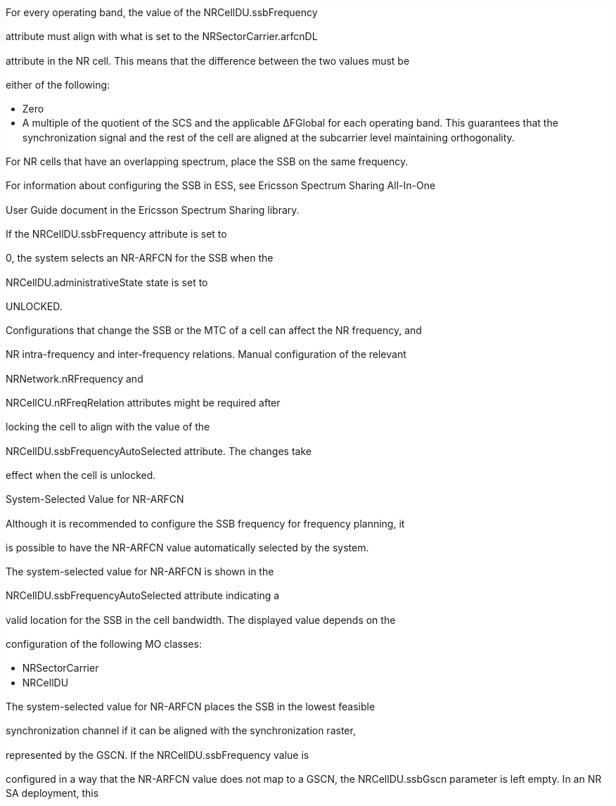 For every operating band, the value of the NRCellDU.ssbFrequency

attribute must align with what is set to the NRSectorCarrier.arfcnDL

attribute in the NR cell. This means that the difference between the two values must be

either of the following:

- Zero
- A multiple of the quotient of the SCS and the applicable ΔFGlobal for each operating band. This guarantees that the synchronization signal and the rest of the cell are aligned at the subcarrier level maintaining orthogonality.

For NR cells that have an overlapping spectrum, place the SSB on the same frequency.

For information about configuring the SSB in ESS, see Ericsson Spectrum Sharing All-In-One

User Guide document in the Ericsson Spectrum Sharing library.

If the NRCellDU.ssbFrequency attribute is set to

0, the system selects an NR-ARFCN for the SSB when the

NRCellDU.administrativeState state is set to

UNLOCKED.

Configurations that change the SSB or the MTC of a cell can affect the NR frequency, and

NR intra-frequency and inter-frequency relations. Manual configuration of the relevant

NRNetwork.nRFrequency and

NRCellCU.nRFreqRelation attributes might be required after

locking the cell to align with the value of the

NRCellDU.ssbFrequencyAutoSelected attribute. The changes take

effect when the cell is unlocked.

System-Selected Value for NR-ARFCN

Although it is recommended to configure the SSB frequency for frequency planning, it

is possible to have the NR-ARFCN value automatically selected by the system.

The system-selected value for NR-ARFCN is shown in the

NRCellDU.ssbFrequencyAutoSelected attribute indicating a

valid location for the SSB in the cell bandwidth. The displayed value depends on the

configuration of the following MO classes:

- NRSectorCarrier
- NRCellDU

The system-selected value for NR-ARFCN places the SSB in the lowest feasible

synchronization channel if it can be aligned with the synchronization raster,

represented by the GSCN. If the NRCellDU.ssbFrequency value is

configured in a way that the NR-ARFCN value does not map to a GSCN, the NRCellDU.ssbGscn parameter is left empty. In an NR SA deployment, this
